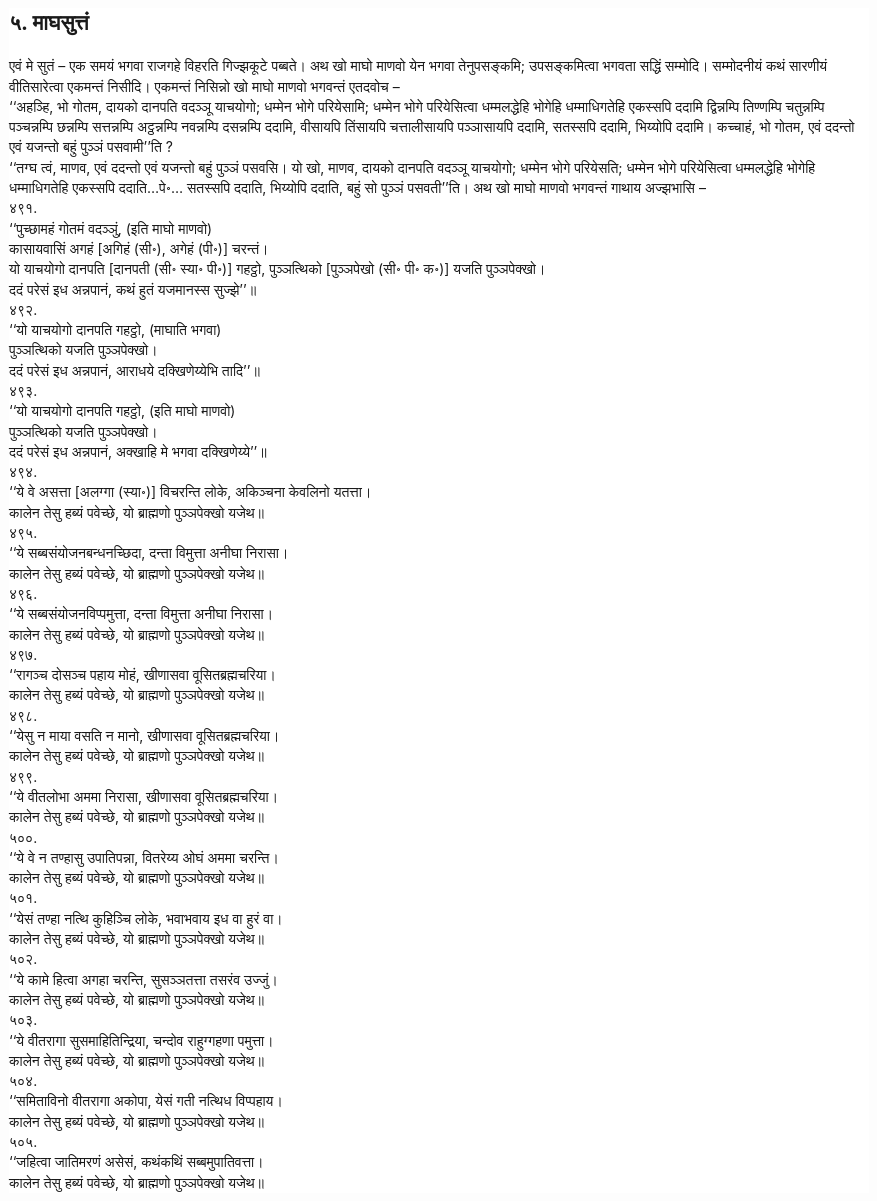 
## ५. माघसुत्तं

एवं मे सुतं – एक समयं भगवा राजगहे विहरति गिज्झकूटे पब्बते। अथ खो माघो माणवो येन भगवा तेनुपसङ्कमि; उपसङ्कमित्वा भगवता सद्धिं सम्मोदि। सम्मोदनीयं कथं सारणीयं वीतिसारेत्वा एकमन्तं निसीदि। एकमन्तं निसिन्नो खो माघो माणवो भगवन्तं एतदवोच –  
‘‘अहञ्हि, भो गोतम, दायको दानपति वदञ्ञू याचयोगो; धम्मेन भोगे परियेसामि; धम्मेन भोगे परियेसित्वा धम्मलद्धेहि भोगेहि धम्माधिगतेहि एकस्सपि ददामि द्विन्नम्पि तिण्णम्पि चतुन्नम्पि पञ्चन्नम्पि छन्नम्पि सत्तन्नम्पि अट्ठन्नम्पि नवन्नम्पि दसन्नम्पि ददामि, वीसायपि तिंसायपि चत्तालीसायपि पञ्ञासायपि ददामि, सतस्सपि ददामि, भिय्योपि ददामि। कच्चाहं, भो गोतम, एवं ददन्तो एवं यजन्तो बहुं पुञ्ञं पसवामी’’ति ?  
‘‘तग्घ त्वं, माणव, एवं ददन्तो एवं यजन्तो बहुं पुञ्ञं पसवसि। यो खो, माणव, दायको दानपति वदञ्ञू याचयोगो; धम्मेन भोगे परियेसति; धम्मेन भोगे परियेसित्वा धम्मलद्धेहि भोगेहि धम्माधिगतेहि एकस्सपि ददाति…पे॰… सतस्सपि ददाति, भिय्योपि ददाति, बहुं सो पुञ्ञं पसवती’’ति। अथ खो माघो माणवो भगवन्तं गाथाय अज्झभासि –  
४९१.  
‘‘पुच्छामहं गोतमं वदञ्ञुं, (इति माघो माणवो)  
कासायवासिं अगहं [अगिहं (सी॰), अगेहं (पी॰)] चरन्तं।  
यो याचयोगो दानपति [दानपती (सी॰ स्या॰ पी॰)] गहट्ठो, पुञ्ञत्थिको [पुञ्ञपेखो (सी॰ पी॰ क॰)] यजति पुञ्ञपेक्खो।  
ददं परेसं इध अन्नपानं, कथं हुतं यजमानस्स सुज्झे’’॥  
४९२.  
‘‘यो याचयोगो दानपति गहट्ठो, (माघाति भगवा)  
पुञ्ञत्थिको यजति पुञ्ञपेक्खो।  
ददं परेसं इध अन्नपानं, आराधये दक्खिणेय्येभि तादि’’॥  
४९३.  
‘‘यो याचयोगो दानपति गहट्ठो, (इति माघो माणवो)  
पुञ्ञत्थिको यजति पुञ्ञपेक्खो।  
ददं परेसं इध अन्नपानं, अक्खाहि मे भगवा दक्खिणेय्ये’’॥  
४९४.  
‘‘ये वे असत्ता [अलग्गा (स्या॰)] विचरन्ति लोके, अकिञ्चना केवलिनो यतत्ता।  
कालेन तेसु हब्यं पवेच्छे, यो ब्राह्मणो पुञ्ञपेक्खो यजेथ॥  
४९५.  
‘‘ये सब्बसंयोजनबन्धनच्छिदा, दन्ता विमुत्ता अनीघा निरासा।  
कालेन तेसु हब्यं पवेच्छे, यो ब्राह्मणो पुञ्ञपेक्खो यजेथ॥  
४९६.  
‘‘ये सब्बसंयोजनविप्पमुत्ता, दन्ता विमुत्ता अनीघा निरासा।  
कालेन तेसु हब्यं पवेच्छे, यो ब्राह्मणो पुञ्ञपेक्खो यजेथ॥  
४९७.  
‘‘रागञ्च दोसञ्च पहाय मोहं, खीणासवा वूसितब्रह्मचरिया।  
कालेन तेसु हब्यं पवेच्छे, यो ब्राह्मणो पुञ्ञपेक्खो यजेथ॥  
४९८.  
‘‘येसु न माया वसति न मानो, खीणासवा वूसितब्रह्मचरिया।  
कालेन तेसु हब्यं पवेच्छे, यो ब्राह्मणो पुञ्ञपेक्खो यजेथ॥  
४९९.  
‘‘ये वीतलोभा अममा निरासा, खीणासवा वूसितब्रह्मचरिया।  
कालेन तेसु हब्यं पवेच्छे, यो ब्राह्मणो पुञ्ञपेक्खो यजेथ॥  
५००.  
‘‘ये वे न तण्हासु उपातिपन्ना, वितरेय्य ओघं अममा चरन्ति।  
कालेन तेसु हब्यं पवेच्छे, यो ब्राह्मणो पुञ्ञपेक्खो यजेथ॥  
५०१.  
‘‘येसं तण्हा नत्थि कुहिञ्चि लोके, भवाभवाय इध वा हुरं वा।  
कालेन तेसु हब्यं पवेच्छे, यो ब्राह्मणो पुञ्ञपेक्खो यजेथ॥  
५०२.  
‘‘ये कामे हित्वा अगहा चरन्ति, सुसञ्ञतत्ता तसरंव उज्जुं।  
कालेन तेसु हब्यं पवेच्छे, यो ब्राह्मणो पुञ्ञपेक्खो यजेथ॥  
५०३.  
‘‘ये वीतरागा सुसमाहितिन्द्रिया, चन्दोव राहुग्गहणा पमुत्ता।  
कालेन तेसु हब्यं पवेच्छे, यो ब्राह्मणो पुञ्ञपेक्खो यजेथ॥  
५०४.  
‘‘समिताविनो वीतरागा अकोपा, येसं गती नत्थिध विप्पहाय।  
कालेन तेसु हब्यं पवेच्छे, यो ब्राह्मणो पुञ्ञपेक्खो यजेथ॥  
५०५.  
‘‘जहित्वा जातिमरणं असेसं, कथंकथिं सब्बमुपातिवत्ता।  
कालेन तेसु हब्यं पवेच्छे, यो ब्राह्मणो पुञ्ञपेक्खो यजेथ॥  